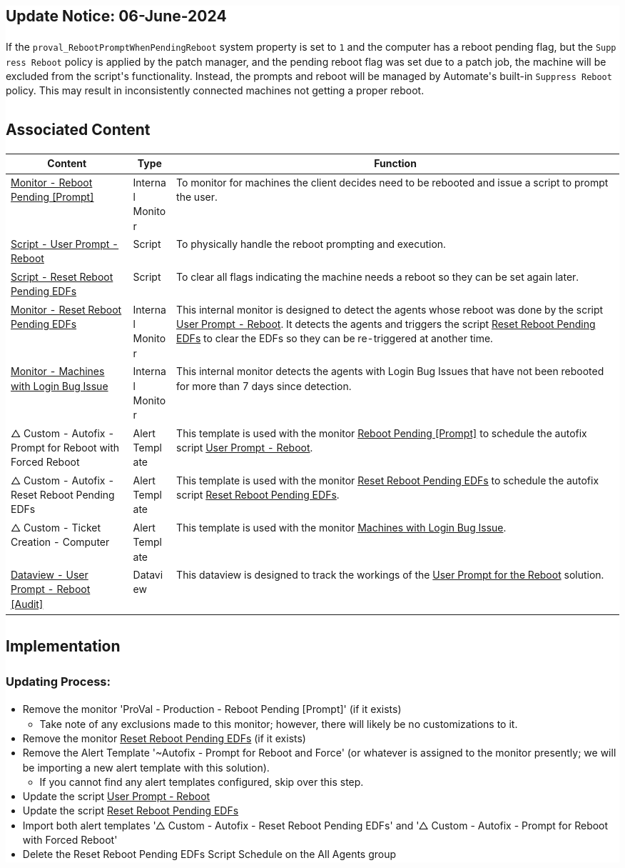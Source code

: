 ## Update Notice: 06-June-2024

If the `proval_RebootPromptWhenPendingReboot` system property is set to `1` and the computer has a reboot pending flag, but the `Suppress Reboot` policy is applied by the patch manager, and the pending reboot flag was set due to a patch job, the machine will be excluded from the script's functionality. Instead, the prompts and reboot will be managed by Automate's built-in `Suppress Reboot` policy. This may result in inconsistently connected machines not getting a proper reboot.

## Associated Content

| Content | Type | Function |
|---------|------|----------|
| [Monitor - Reboot Pending [Prompt]](<../cwa/monitors/Reboot Pending Prompt.md>) | Internal Monitor | To monitor for machines the client decides need to be rebooted and issue a script to prompt the user. |
| [Script - User Prompt - Reboot](../cwa/scripts/User%20Prompt%20-%20Reboot.md) | Script | To physically handle the reboot prompting and execution. |
| [Script - Reset Reboot Pending EDFs](<../cwa/scripts/Reset Reboot Pending EDFs.md>) | Script | To clear all flags indicating the machine needs a reboot so they can be set again later. |
| [Monitor - Reset Reboot Pending EDFs](<../cwa/monitors/Reset Reboot Pending EDFs.md>) | Internal Monitor | This internal monitor is designed to detect the agents whose reboot was done by the script [User Prompt - Reboot](../cwa/scripts/User%20Prompt%20-%20Reboot.md). It detects the agents and triggers the script [Reset Reboot Pending EDFs](<../cwa/scripts/Reset Reboot Pending EDFs.md>) to clear the EDFs so they can be re-triggered at another time. |
| [Monitor - Machines with Login Bug Issue](<../cwa/monitors/Machines with Login Bug Issue.md>) | Internal Monitor | This internal monitor detects the agents with Login Bug Issues that have not been rebooted for more than 7 days since detection. |
| △ Custom - Autofix - Prompt for Reboot with Forced Reboot | Alert Template | This template is used with the monitor [Reboot Pending [Prompt]](<../cwa/monitors/Reboot Pending Prompt.md>) to schedule the autofix script [User Prompt - Reboot](../cwa/scripts/User%20Prompt%20-%20Reboot.md). |
| △ Custom - Autofix - Reset Reboot Pending EDFs | Alert Template | This template is used with the monitor [Reset Reboot Pending EDFs](<../cwa/monitors/Reset Reboot Pending EDFs.md>) to schedule the autofix script [Reset Reboot Pending EDFs](<../cwa/scripts/Reset Reboot Pending EDFs.md>). |
| △ Custom - Ticket Creation - Computer | Alert Template | This template is used with the monitor [Machines with Login Bug Issue](<../cwa/monitors/Machines with Login Bug Issue.md>). |
| [Dataview - User Prompt - Reboot [Audit]](<../cwa/dataviews/User Prompt - Reboot Audit.md>) | Dataview | This dataview is designed to track the workings of the [User Prompt for the Reboot](<./User Prompt for Reboot.md>) solution. |

## Implementation

### Updating Process:
- Remove the monitor 'ProVal - Production - Reboot Pending [Prompt]' (if it exists)
  - Take note of any exclusions made to this monitor; however, there will likely be no customizations to it.
- Remove the monitor [Reset Reboot Pending EDFs](<../cwa/monitors/Reset Reboot Pending EDFs.md>) (if it exists)
- Remove the Alert Template '~Autofix - Prompt for Reboot and Force' (or whatever is assigned to the monitor presently; we will be importing a new alert template with this solution).
  - If you cannot find any alert templates configured, skip over this step.
- Update the script [User Prompt - Reboot](../cwa/scripts/User%20Prompt%20-%20Reboot.md)
- Update the script [Reset Reboot Pending EDFs](<../cwa/scripts/Reset Reboot Pending EDFs.md>)
- Import both alert templates '△ Custom - Autofix - Reset Reboot Pending EDFs' and '△ Custom - Autofix - Prompt for Reboot with Forced Reboot'
- Delete the Reset Reboot Pending EDFs Script Schedule on the All Agents group
